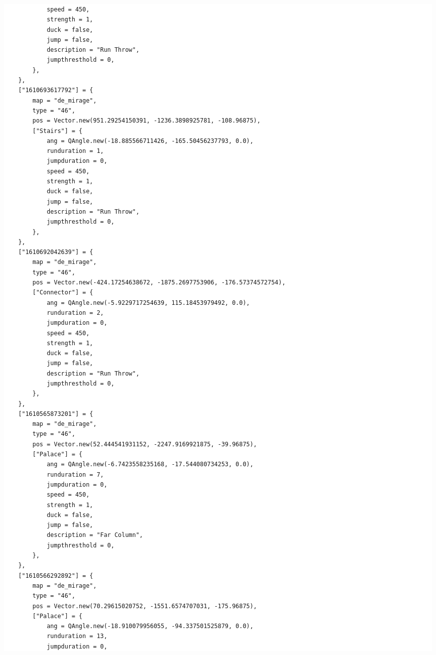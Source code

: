                 speed = 450,
                strength = 1,
                duck = false,
                jump = false,
                description = "Run Throw",
                jumpthresthold = 0,
            },
        },
        ["1610693617792"] = {
            map = "de_mirage",
            type = "46",
            pos = Vector.new(951.29254150391, -1236.3898925781, -108.96875),
            ["Stairs"] = {
                ang = QAngle.new(-18.885566711426, -165.50456237793, 0.0),
                runduration = 1,
                jumpduration = 0,
                speed = 450,
                strength = 1,
                duck = false,
                jump = false,
                description = "Run Throw",
                jumpthresthold = 0,
            },
        },
        ["1610692042639"] = {
            map = "de_mirage",
            type = "46",
            pos = Vector.new(-424.17254638672, -1875.2697753906, -176.57374572754),
            ["Connector"] = {
                ang = QAngle.new(-5.9229717254639, 115.18453979492, 0.0),
                runduration = 2,
                jumpduration = 0,
                speed = 450,
                strength = 1,
                duck = false,
                jump = false,
                description = "Run Throw",
                jumpthresthold = 0,
            },
        },
        ["1610565873201"] = {
            map = "de_mirage",
            type = "46",
            pos = Vector.new(52.444541931152, -2247.9169921875, -39.96875),
            ["Palace"] = {
                ang = QAngle.new(-6.7423558235168, -17.544080734253, 0.0),
                runduration = 7,
                jumpduration = 0,
                speed = 450,
                strength = 1,
                duck = false,
                jump = false,
                description = "Far Column",
                jumpthresthold = 0,
            },
        },
        ["1610566292892"] = {
            map = "de_mirage",
            type = "46",
            pos = Vector.new(70.29615020752, -1551.6574707031, -175.96875),
            ["Palace"] = {
                ang = QAngle.new(-18.910079956055, -94.337501525879, 0.0),
                runduration = 13,
                jumpduration = 0,